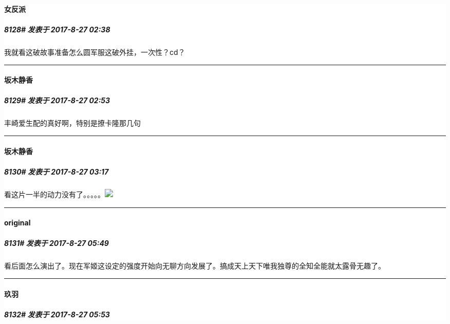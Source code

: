 ####  女反派  
##### 8128#       发表于 2017-8-27 02:38




我就看这破故事准备怎么圆军服这破外挂，一次性？cd？







-----

####  坂木静香  
##### 8129#       发表于 2017-8-27 02:53




丰崎爱生配的真好啊，特别是撩卡隆那几句







-----

####  坂木静香  
##### 8130#       发表于 2017-8-27 03:17




看这片一半的动力没有了。。。。。<img src="https://static.saraba1st.com/image/smiley/face2017/096.png" referrerpolicy="no-referrer">







-----

####  original  
##### 8131#       发表于 2017-8-27 05:49




看后面怎么演出了。现在军姬这设定的强度开始向无聊方向发展了。搞成天上天下唯我独尊的全知全能就太露骨无趣了。







-----

####  玖羽  
##### 8132#       发表于 2017-8-27 05:53


